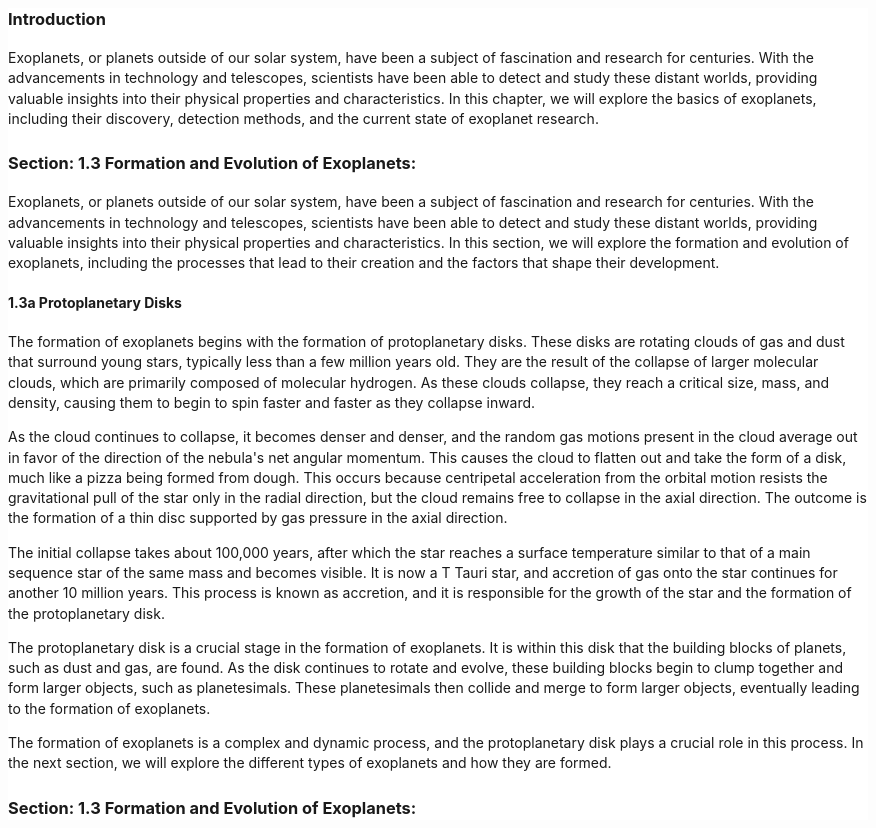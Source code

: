 


### Introduction

Exoplanets, or planets outside of our solar system, have been a subject of fascination and research for centuries. With the advancements in technology and telescopes, scientists have been able to detect and study these distant worlds, providing valuable insights into their physical properties and characteristics. In this chapter, we will explore the basics of exoplanets, including their discovery, detection methods, and the current state of exoplanet research.




### Section: 1.3 Formation and Evolution of Exoplanets:

Exoplanets, or planets outside of our solar system, have been a subject of fascination and research for centuries. With the advancements in technology and telescopes, scientists have been able to detect and study these distant worlds, providing valuable insights into their physical properties and characteristics. In this section, we will explore the formation and evolution of exoplanets, including the processes that lead to their creation and the factors that shape their development.

#### 1.3a Protoplanetary Disks

The formation of exoplanets begins with the formation of protoplanetary disks. These disks are rotating clouds of gas and dust that surround young stars, typically less than a few million years old. They are the result of the collapse of larger molecular clouds, which are primarily composed of molecular hydrogen. As these clouds collapse, they reach a critical size, mass, and density, causing them to begin to spin faster and faster as they collapse inward.

As the cloud continues to collapse, it becomes denser and denser, and the random gas motions present in the cloud average out in favor of the direction of the nebula's net angular momentum. This causes the cloud to flatten out and take the form of a disk, much like a pizza being formed from dough. This occurs because centripetal acceleration from the orbital motion resists the gravitational pull of the star only in the radial direction, but the cloud remains free to collapse in the axial direction. The outcome is the formation of a thin disc supported by gas pressure in the axial direction.

The initial collapse takes about 100,000 years, after which the star reaches a surface temperature similar to that of a main sequence star of the same mass and becomes visible. It is now a T Tauri star, and accretion of gas onto the star continues for another 10 million years. This process is known as accretion, and it is responsible for the growth of the star and the formation of the protoplanetary disk.

The protoplanetary disk is a crucial stage in the formation of exoplanets. It is within this disk that the building blocks of planets, such as dust and gas, are found. As the disk continues to rotate and evolve, these building blocks begin to clump together and form larger objects, such as planetesimals. These planetesimals then collide and merge to form larger objects, eventually leading to the formation of exoplanets.

The formation of exoplanets is a complex and dynamic process, and the protoplanetary disk plays a crucial role in this process. In the next section, we will explore the different types of exoplanets and how they are formed.





### Section: 1.3 Formation and Evolution of Exoplanets:
